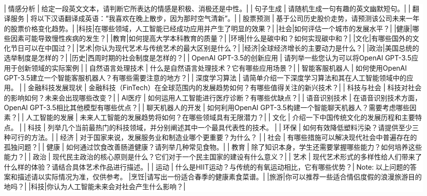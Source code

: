 | 情感分析 | 给定一段英文文本，请判断它所表达的情感是积极、消极还是中性。|
| 句子生成 | 请随机生成一句有趣的英文幽默短句。|
| 翻译服务 | 将以下汉语翻译成英语：“我喜欢在晚上散步，因为那时空气清新”。|
| 股票预测 | 基于公司历史股价走势，请预测该公司未来一年的股票价格变化趋势。|
|科技|在哪些领域，人工智能已经成功应用并产生了明显的效果？|
|社会|如何评估一个城市的发展水平？|
|健康|哪些因素可能导致慢性疾病的发生？|
|教育|如何提高大学本科教育的质量？|
|环境|什么是碳中和？如何实现碳中和？|
|文化|有哪些国外的文化节日可以在中国过？|
|艺术|你认为现代艺术与传统艺术的最大区别是什么？|
|经济|全球经济增长的主要动力是什么？|
|政治|美国总统的选举制度是怎样的？|
|历史|西周时期的社会制度是怎样的？|
| OpenAI GPT-3.5的创新应用 | 请列举一些您认为可以将OpenAI GPT-3.5应用于创新领域的实际案例 |
| 自然语言处理技术 | 什么是自然语言处理技术？它有哪些应用场景？|
| 智能客服机器人 | 如何使用OpenAI GPT-3.5建立一个智能客服机器人？有哪些需要注意的地方？|
| 深度学习算法 | 请简单介绍一下深度学习算法和其在人工智能领域中的应用。 |
| 金融科技发展现状 | 金融科技（FinTech）在全球范围内的发展趋势如何？有哪些值得关注的新兴技术？|
| 科技与社会 | 科技对社会的影响如何？未来会出现哪些改变？|
| AI医疗 | 如何运用人工智能进行医疗诊断？有哪些优缺点？|
| 语音识别技术 | 在语音识别技术方面，OpenAI GPT-3.5相比其他模型有哪些优点？|
| 聊天机器人的开发 | 如何利用OpenAI GPT-3.5构建一个智能聊天机器人？需要考虑哪些因素？|
| 人工智能的发展 | 未来人工智能的发展趋势将如何？在哪些领域具有无限潜力？|
| 文化 | 介绍一下中国传统文化的发展历程和主要特点。 |
| 科技 | 列举几个当前最热门的科技领域，并分别阐述其中一个最具代表性的技术。 |
| 环保 | 如何有效降低塑料污染？请提供至少三种可行的方法。|
| 经济 | 对于国家来说，发展服务业和制造业哪个更重要？为什么？ |
| 社会 | 有哪些措施可以解决现代社会中普遍存在的孤独问题？|
| 健康 | 如何通过饮食改善肠道健康？请列举几种常见食物。|
| 教育 | 除了知识本身，学生还需要掌握哪些能力？如何培养这些能力？|
| 政治 | 现代民主政治的核心原则是什么？它们对于一个民主国家的建设有什么意义？|
| 艺术 | 现代艺术形式的多样性给人们带来了什么样的体验？请结合具体艺术作品进行描述。|
| 运动 | 什么是HIIT运动？与传统的有氧运动相比，它有哪些优势？|
Note: 以上问题的答案和描述请以实际情况为准，仅供参考。
|烹饪|请写出一份适合春季的健康素食菜谱。|
|旅游|你可以推荐一些适合情侣度假的浪漫旅游目的地吗？|
|科技|你认为人工智能未来会对社会产生什么影响？|